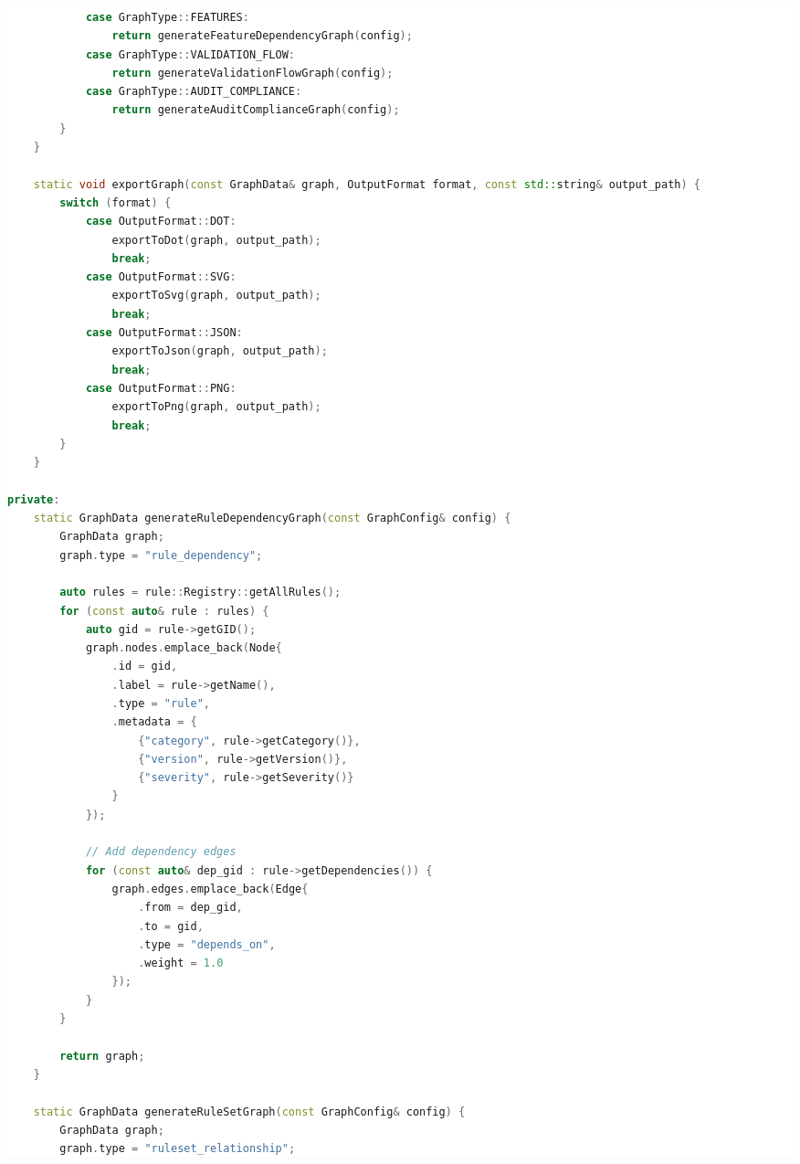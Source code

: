 ```cpp
            case GraphType::FEATURES:
                return generateFeatureDependencyGraph(config);
            case GraphType::VALIDATION_FLOW:
                return generateValidationFlowGraph(config);
            case GraphType::AUDIT_COMPLIANCE:
                return generateAuditComplianceGraph(config);
        }
    }
    
    static void exportGraph(const GraphData& graph, OutputFormat format, const std::string& output_path) {
        switch (format) {
            case OutputFormat::DOT:
                exportToDot(graph, output_path);
                break;
            case OutputFormat::SVG:
                exportToSvg(graph, output_path);
                break;
            case OutputFormat::JSON:
                exportToJson(graph, output_path);
                break;
            case OutputFormat::PNG:
                exportToPng(graph, output_path);
                break;
        }
    }

private:
    static GraphData generateRuleDependencyGraph(const GraphConfig& config) {
        GraphData graph;
        graph.type = "rule_dependency";
        
        auto rules = rule::Registry::getAllRules();
        for (const auto& rule : rules) {
            auto gid = rule->getGID();
            graph.nodes.emplace_back(Node{
                .id = gid,
                .label = rule->getName(),
                .type = "rule",
                .metadata = {
                    {"category", rule->getCategory()},
                    {"version", rule->getVersion()},
                    {"severity", rule->getSeverity()}
                }
            });
            
            // Add dependency edges
            for (const auto& dep_gid : rule->getDependencies()) {
                graph.edges.emplace_back(Edge{
                    .from = dep_gid,
                    .to = gid,
                    .type = "depends_on",
                    .weight = 1.0
                });
            }
        }
        
        return graph;
    }
    
    static GraphData generateRuleSetGraph(const GraphConfig& config) {
        GraphData graph;
        graph.type = "ruleset_relationship";
```